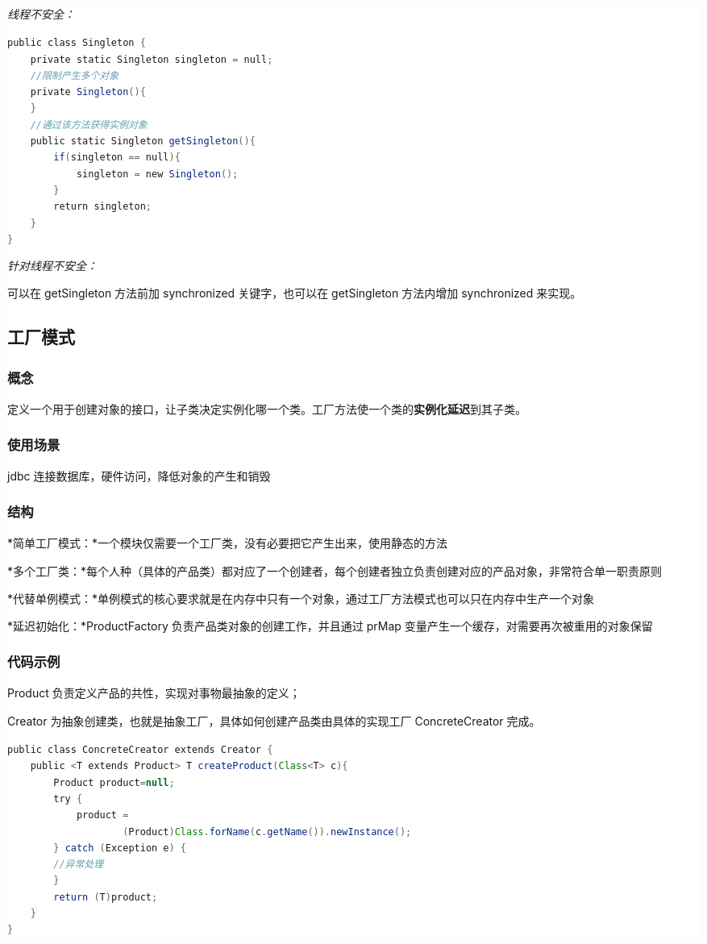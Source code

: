 _线程不安全：_

```java
public class Singleton {
    private static Singleton singleton = null;
    //限制产生多个对象
    private Singleton(){
    }
    //通过该方法获得实例对象
    public static Singleton getSingleton(){
        if(singleton == null){
            singleton = new Singleton();
        }
        return singleton;
    }
}
```

_针对线程不安全：_

可以在 getSingleton 方法前加 synchronized 关键字，也可以在 getSingleton 方法内增加 synchronized 来实现。

## 工厂模式

### 概念

定义一个用于创建对象的接口，让子类决定实例化哪一个类。工厂方法使一个类的**实例化延迟**到其子类。

### 使用场景

jdbc 连接数据库，硬件访问，降低对象的产生和销毁

### 结构

*简单工厂模式：*一个模块仅需要一个工厂类，没有必要把它产生出来，使用静态的方法

*多个工厂类：*每个人种（具体的产品类）都对应了一个创建者，每个创建者独立负责创建对应的产品对象，非常符合单一职责原则

*代替单例模式：*单例模式的核心要求就是在内存中只有一个对象，通过工厂方法模式也可以只在内存中生产一个对象

*延迟初始化：*ProductFactory 负责产品类对象的创建工作，并且通过 prMap 变量产生一个缓存，对需要再次被重用的对象保留

### 代码示例

Product 负责定义产品的共性，实现对事物最抽象的定义；

Creator 为抽象创建类，也就是抽象工厂，具体如何创建产品类由具体的实现工厂 ConcreteCreator 完成。

```java
public class ConcreteCreator extends Creator {
    public <T extends Product> T createProduct(Class<T> c){
        Product product=null;
        try {
            product =
                    (Product)Class.forName(c.getName()).newInstance();
        } catch (Exception e) {
        //异常处理
        }
        return (T)product;
    }
}
```
